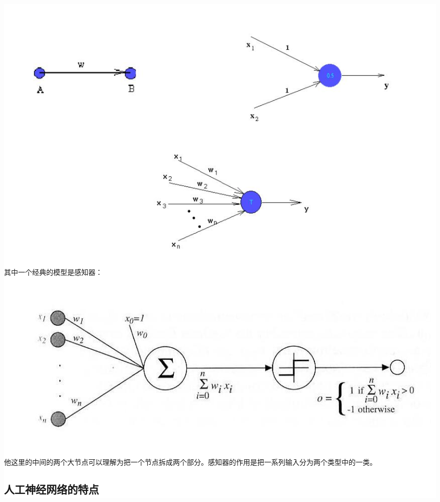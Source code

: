 ![5.jpg](5.jpg)

其中一个经典的模型是感知器：

![6.jpg](6.jpg)

他这里的中间的两个大节点可以理解为把一个节点拆成两个部分。感知器的作用是把一系列输入分为两个类型中的一类。

## 人工神经网络的特点
